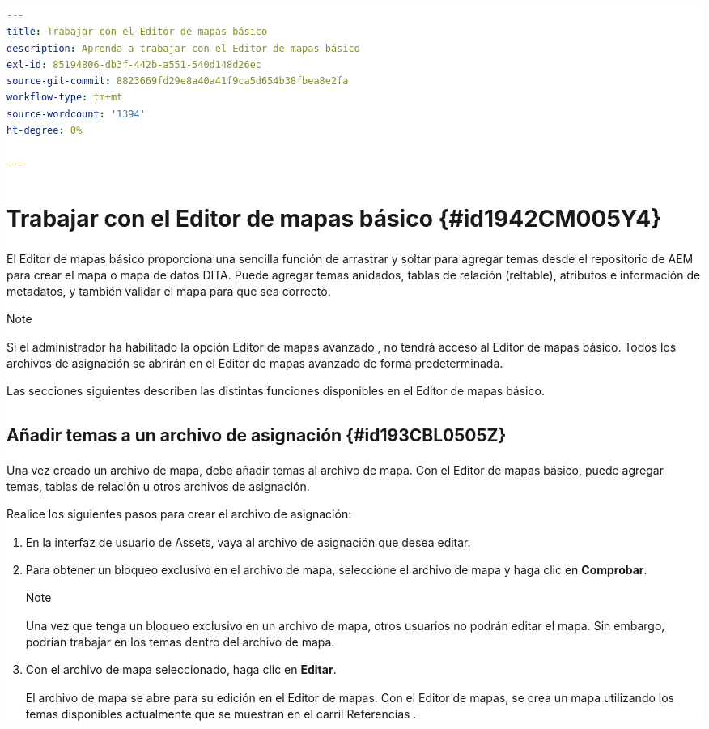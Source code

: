 ```yaml
---
title: Trabajar con el Editor de mapas básico
description: Aprenda a trabajar con el Editor de mapas básico
exl-id: 85194806-db3f-442b-a551-540d148d26ec
source-git-commit: 8823669fd29e8a40a41f9ca5d654b38fbea8e2fa
workflow-type: tm+mt
source-wordcount: '1394'
ht-degree: 0%

---
```


# Trabajar con el Editor de mapas básico {#id1942CM005Y4}

El Editor de mapas básico proporciona una sencilla función de arrastrar y soltar para agregar temas desde el repositorio de AEM para crear el mapa o mapa de datos DITA. Puede agregar temas anidados, tablas de relación \(reltable\), atributos e información de metadatos, y también validar el mapa para que sea correcto.

>[!NOTE]
>
> Si el administrador ha habilitado la opción Editor de mapas avanzado , no tendrá acceso al Editor de mapas básico. Todos los archivos de asignación se abrirán en el Editor de mapas avanzado de forma predeterminada.

Las secciones siguientes describen las distintas funciones disponibles en el Editor de mapas básico.

## Añadir temas a un archivo de asignación {#id193CBL0505Z}

Una vez creado un archivo de mapa, debe añadir temas al archivo de mapa. Con el Editor de mapas básico, puede agregar temas, tablas de relación u otros archivos de asignación.

Realice los siguientes pasos para crear el archivo de asignación:

1. En la interfaz de usuario de Assets, vaya al archivo de asignación que desea editar.

1. Para obtener un bloqueo exclusivo en el archivo de mapa, seleccione el archivo de mapa y haga clic en **Comprobar**.

   >[!NOTE]
   >
   > Una vez que tenga un bloqueo exclusivo en un archivo de mapa, otros usuarios no podrán editar el mapa. Sin embargo, podrían trabajar en los temas dentro del archivo de mapa.

1. Con el archivo de mapa seleccionado, haga clic en **Editar**.

   El archivo de mapa se abre para su edición en el Editor de mapas. Con el Editor de mapas, se crea un mapa utilizando los temas disponibles actualmente que se muestran en el carril Referencias .
